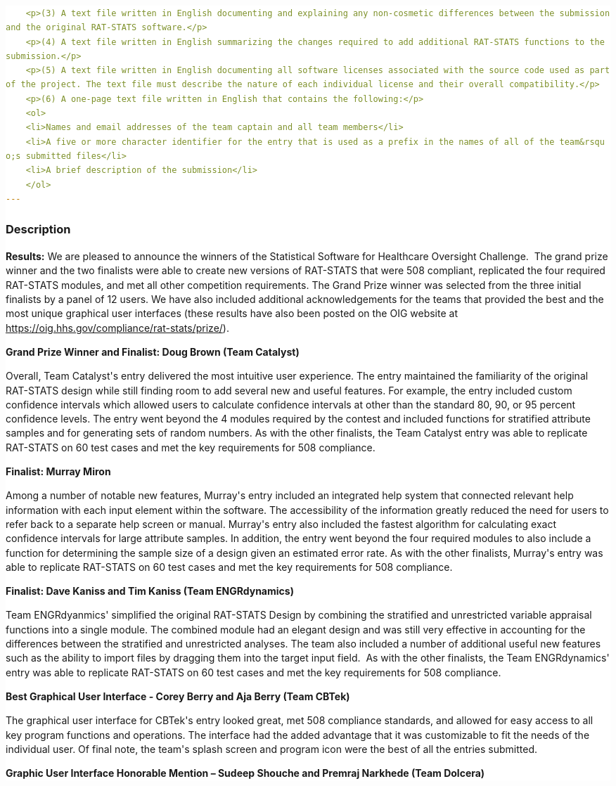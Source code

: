 ```yaml
    <p>(3) A text file written in English documenting and explaining any non-cosmetic differences between the submission and the original RAT-STATS software.</p>
    <p>(4) A text file written in English summarizing the changes required to add additional RAT-STATS functions to the submission.</p>
    <p>(5) A text file written in English documenting all software licenses associated with the source code used as part of the project. The text file must describe the nature of each individual license and their overall compatibility.</p>
    <p>(6) A one-page text file written in English that contains the following:</p>
    <ol>
    <li>Names and email addresses of the team captain and all team members</li>
    <li>A five or more character identifier for the entry that is used as a prefix in the names of all of the team&rsquo;s submitted files</li>
    <li>A brief description of the submission</li>
    </ol>
---
```



### Description


<p><strong>Results:</strong> We are pleased to announce the winners of the Statistical Software for Healthcare Oversight Challenge.&nbsp; The grand prize winner and the two finalists were able to create new versions of RAT-STATS that were 508 compliant, replicated the four required RAT-STATS modules, and met all other competition requirements. The Grand Prize winner was selected from the three initial finalists&nbsp;by a panel of 12 users. We have also included additional acknowledgements for the teams that provided the best and the most unique graphical user interfaces (these results have also been posted on the OIG website at <a href="https://oig.hhs.gov/compliance/rat-stats/prize/">https://oig.hhs.gov/compliance/rat-stats/prize/</a>).</p>
<p><strong>Grand Prize Winner and Finalist: Doug Brown (Team Catalyst) </strong></p>
<p>Overall, Team Catalyst's entry delivered the most intuitive user experience. The entry maintained the familiarity of the original RAT-STATS design while still finding room to add several new and useful features. For example, the entry included custom confidence intervals which allowed users to calculate confidence intervals at other than the standard 80, 90, or 95 percent confidence levels. The entry went beyond the 4 modules required by the contest and included functions for stratified attribute samples and for generating sets of random numbers. As with the other finalists, the Team Catalyst entry was able to replicate RAT-STATS on 60 test cases and met the key requirements for 508 compliance.</p>
<p><strong>Finalist: Murray Miron </strong></p>
<p>Among a number of notable new features, Murray's entry included an integrated help system that connected relevant help information with each input element within the software. The accessibility of the information greatly reduced the need for users to refer back to a separate help screen or manual. Murray's entry also included the fastest algorithm for calculating exact confidence intervals for large attribute samples. In addition, the entry went beyond the four required modules to also include a function for determining the sample size of a design given an estimated error rate. As with the other finalists, Murray's entry was able to replicate RAT-STATS on 60 test cases and met the key requirements for 508 compliance.</p>
<p><strong>Finalist: Dave&nbsp;Kaniss and Tim Kaniss (Team ENGRdynamics) </strong></p>
<p>Team ENGRdyanmics' simplified the original RAT-STATS Design by combining the stratified and unrestricted variable appraisal functions into a single module. The combined module had an elegant design and was still very effective in accounting for the differences between the stratified and unrestricted analyses. The team also included a number of additional useful new features such as the ability to import files by dragging them into the target input field. &nbsp;As with the other finalists, the Team ENGRdynamics' entry was able to replicate RAT-STATS on 60 test cases and met the key requirements for 508 compliance.</p>
<p><strong>Best Graphical User Interface - Corey Berry and Aja Berry (Team CBTek)</strong></p>
<p>The graphical user interface for CBTek's entry looked great, met 508 compliance standards, and allowed for easy access to all key program functions and operations. The interface had the added advantage that it was customizable to fit the needs of the individual user. Of final note, the team's splash screen and program icon were the best of all the entries submitted.</p>
<p><strong>Graphic User Interface Honorable Mention &ndash; Sudeep Shouche and Premraj Narkhede (Team Dolcera)</strong></p>